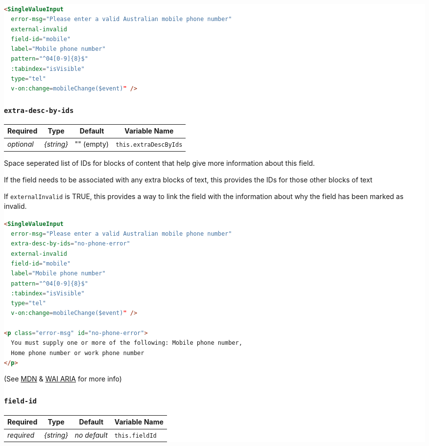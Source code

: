 ```html
<SingleValueInput
  error-msg="Please enter a valid Australian mobile phone number"
  external-invalid
  field-id="mobile"
  label="Mobile phone number"
  pattern="^04[0-9]{8}$"
  :tabindex="isVisible"
  type="tel"
  v-on:change=mobileChange($event)" />
```

### `extra-desc-by-ids`

|  Required  |    Type    |  Default   |     Variable Name     |
|------------|------------|------------|-----------------------|
| _optional_ | _{string}_ | "" (empty) | `this.extraDescByIds` |

Space seperated list of IDs for blocks of content that help give
more information about this field.

If the field needs to be associated with any extra blocks of
text, this provides the IDs for those other blocks of text

If `externalInvalid` is TRUE, this provides a way to link the
field with the information about why the field has been marked
as invalid.

```html
<SingleValueInput
  error-msg="Please enter a valid Australian mobile phone number"
  extra-desc-by-ids="no-phone-error"
  external-invalid
  field-id="mobile"
  label="Mobile phone number"
  pattern="^04[0-9]{8}$"
  :tabindex="isVisible"
  type="tel"
  v-on:change=mobileChange($event)" />

<p class="error-msg" id="no-phone-error">
  You must supply one or more of the following: Mobile phone number,
  Home phone number or work phone number
</p>
```

(See [MDN](https://developer.mozilla.org/en-US/docs/Web/Accessibility/ARIA/Attributes/aria-describedby) & [WAI ARIA](https://w3c.github.io/aria/#aria-describedby) for more info)

### `field-id`

|  Required  |    Type    |   Default    | Variable Name  |
|------------|------------|--------------|----------------|
| _required_ | _{string}_ | _no default_ | `this.fieldId` |
